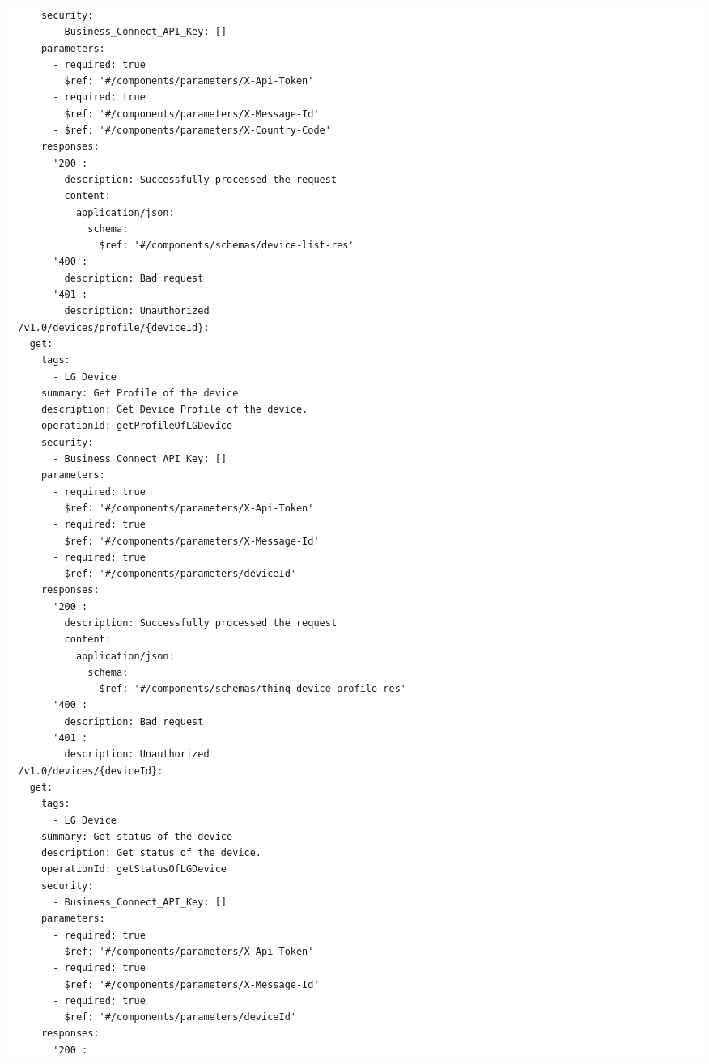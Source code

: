          security:
            - Business_Connect_API_Key: []
          parameters:
            - required: true
              $ref: '#/components/parameters/X-Api-Token'
            - required: true
              $ref: '#/components/parameters/X-Message-Id'
            - $ref: '#/components/parameters/X-Country-Code'
          responses:
            '200':
              description: Successfully processed the request
              content:
                application/json:
                  schema:
                    $ref: '#/components/schemas/device-list-res'
            '400':
              description: Bad request
            '401':
              description: Unauthorized
      /v1.0/devices/profile/{deviceId}:
        get:
          tags:
            - LG Device
          summary: Get Profile of the device
          description: Get Device Profile of the device.
          operationId: getProfileOfLGDevice
          security:
            - Business_Connect_API_Key: []
          parameters:
            - required: true
              $ref: '#/components/parameters/X-Api-Token'
            - required: true
              $ref: '#/components/parameters/X-Message-Id'
            - required: true
              $ref: '#/components/parameters/deviceId'
          responses:
            '200':
              description: Successfully processed the request
              content:
                application/json:
                  schema:
                    $ref: '#/components/schemas/thinq-device-profile-res'
            '400':
              description: Bad request
            '401':
              description: Unauthorized
      /v1.0/devices/{deviceId}:
        get:
          tags:
            - LG Device
          summary: Get status of the device
          description: Get status of the device.
          operationId: getStatusOfLGDevice
          security:
            - Business_Connect_API_Key: []
          parameters:
            - required: true
              $ref: '#/components/parameters/X-Api-Token'
            - required: true
              $ref: '#/components/parameters/X-Message-Id'
            - required: true
              $ref: '#/components/parameters/deviceId'
          responses:
            '200':
